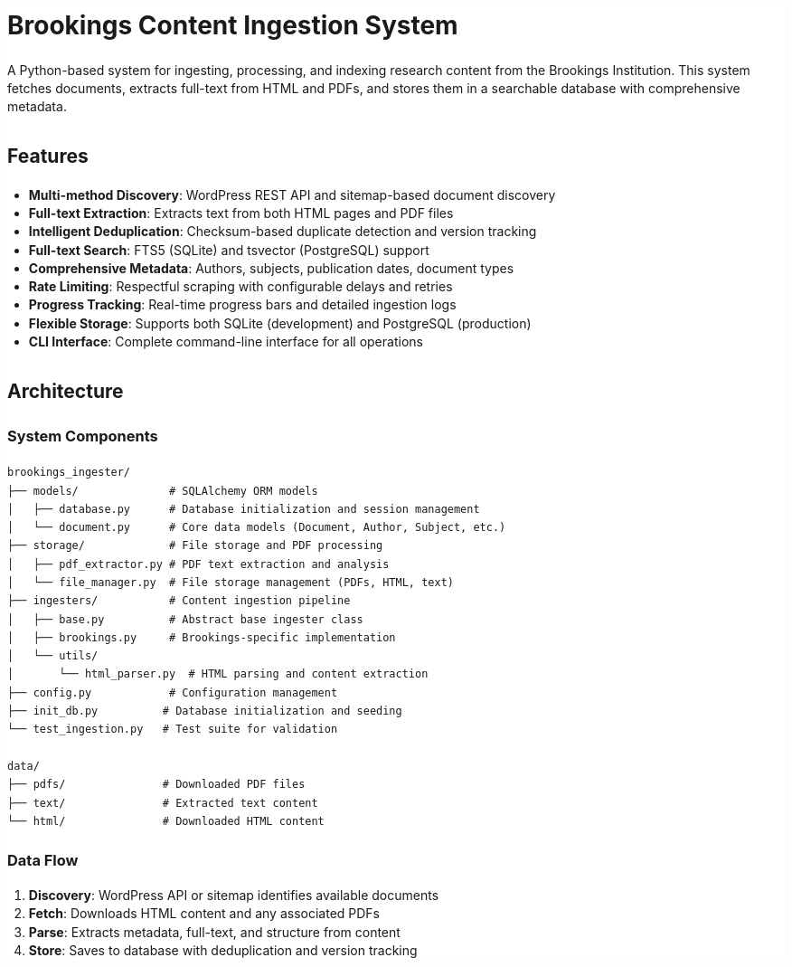 # Brookings Content Ingestion System

A Python-based system for ingesting, processing, and indexing research content from the Brookings Institution. This system fetches documents, extracts full-text from HTML and PDFs, and stores them in a searchable database with comprehensive metadata.

## Features

- **Multi-method Discovery**: WordPress REST API and sitemap-based document discovery
- **Full-text Extraction**: Extracts text from both HTML pages and PDF files
- **Intelligent Deduplication**: Checksum-based duplicate detection and version tracking
- **Full-text Search**: FTS5 (SQLite) and tsvector (PostgreSQL) support
- **Comprehensive Metadata**: Authors, subjects, publication dates, document types
- **Rate Limiting**: Respectful scraping with configurable delays and retries
- **Progress Tracking**: Real-time progress bars and detailed ingestion logs
- **Flexible Storage**: Supports both SQLite (development) and PostgreSQL (production)
- **CLI Interface**: Complete command-line interface for all operations

## Architecture

### System Components

```
brookings_ingester/
├── models/              # SQLAlchemy ORM models
│   ├── database.py      # Database initialization and session management
│   └── document.py      # Core data models (Document, Author, Subject, etc.)
├── storage/             # File storage and PDF processing
│   ├── pdf_extractor.py # PDF text extraction and analysis
│   └── file_manager.py  # File storage management (PDFs, HTML, text)
├── ingesters/           # Content ingestion pipeline
│   ├── base.py          # Abstract base ingester class
│   ├── brookings.py     # Brookings-specific implementation
│   └── utils/
│       └── html_parser.py  # HTML parsing and content extraction
├── config.py            # Configuration management
├── init_db.py          # Database initialization and seeding
└── test_ingestion.py   # Test suite for validation

data/
├── pdfs/               # Downloaded PDF files
├── text/               # Extracted text content
└── html/               # Downloaded HTML content
```

### Data Flow

1. **Discovery**: WordPress API or sitemap identifies available documents
2. **Fetch**: Downloads HTML content and any associated PDFs
3. **Parse**: Extracts metadata, full-text, and structure from content
4. **Store**: Saves to database with deduplication and version tracking
